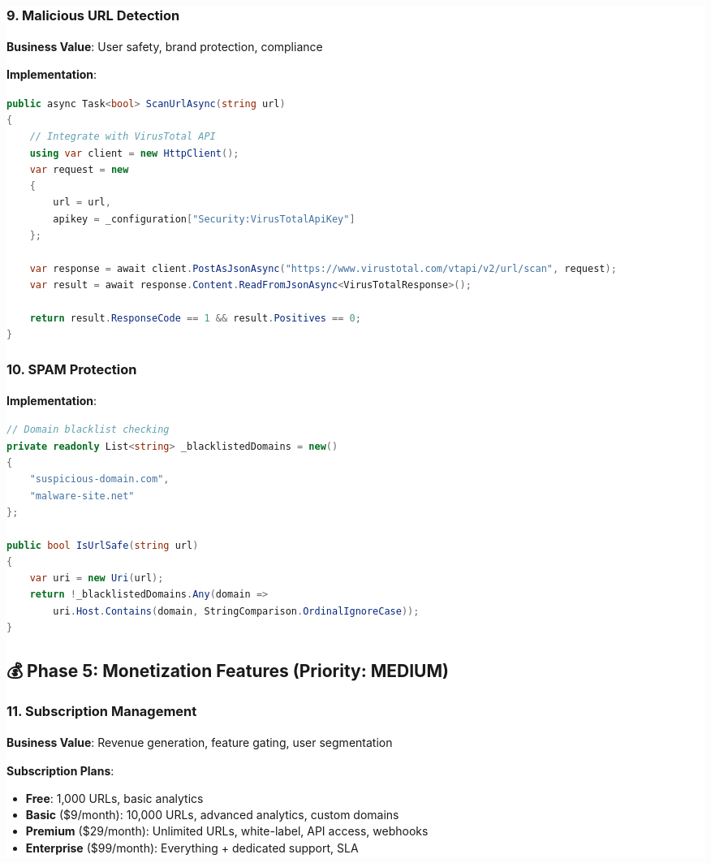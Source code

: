 ### 9. Malicious URL Detection

**Business Value**: User safety, brand protection, compliance

**Implementation**:
```csharp
public async Task<bool> ScanUrlAsync(string url)
{
    // Integrate with VirusTotal API
    using var client = new HttpClient();
    var request = new
    {
        url = url,
        apikey = _configuration["Security:VirusTotalApiKey"]
    };
    
    var response = await client.PostAsJsonAsync("https://www.virustotal.com/vtapi/v2/url/scan", request);
    var result = await response.Content.ReadFromJsonAsync<VirusTotalResponse>();
    
    return result.ResponseCode == 1 && result.Positives == 0;
}
```

### 10. SPAM Protection

**Implementation**:
```csharp
// Domain blacklist checking
private readonly List<string> _blacklistedDomains = new()
{
    "suspicious-domain.com",
    "malware-site.net"
};

public bool IsUrlSafe(string url)
{
    var uri = new Uri(url);
    return !_blacklistedDomains.Any(domain => 
        uri.Host.Contains(domain, StringComparison.OrdinalIgnoreCase));
}
```

## 💰 Phase 5: Monetization Features (Priority: MEDIUM)

### 11. Subscription Management

**Business Value**: Revenue generation, feature gating, user segmentation

**Subscription Plans**:
- **Free**: 1,000 URLs, basic analytics
- **Basic** ($9/month): 10,000 URLs, advanced analytics, custom domains
- **Premium** ($29/month): Unlimited URLs, white-label, API access, webhooks
- **Enterprise** ($99/month): Everything + dedicated support, SLA
